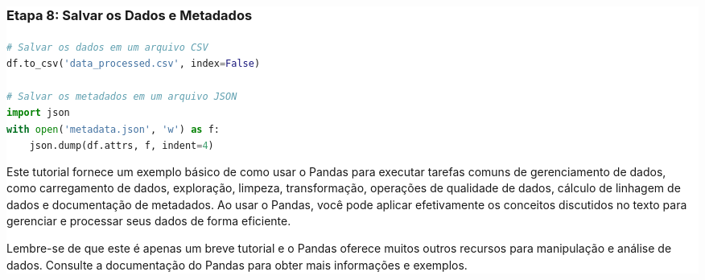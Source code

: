 ### Etapa 8: Salvar os Dados e Metadados

```python
# Salvar os dados em um arquivo CSV
df.to_csv('data_processed.csv', index=False)

# Salvar os metadados em um arquivo JSON
import json
with open('metadata.json', 'w') as f:
    json.dump(df.attrs, f, indent=4)
```

Este tutorial fornece um exemplo básico de como usar o Pandas para executar tarefas comuns de gerenciamento de dados, como carregamento de dados, exploração, limpeza, transformação, operações de qualidade de dados, cálculo de linhagem de dados e documentação de metadados. Ao usar o Pandas, você pode aplicar efetivamente os conceitos discutidos no texto para gerenciar e processar seus dados de forma eficiente.

Lembre-se de que este é apenas um breve tutorial e o Pandas oferece muitos outros recursos para manipulação e análise de dados. Consulte a documentação do Pandas para obter mais informações e exemplos.